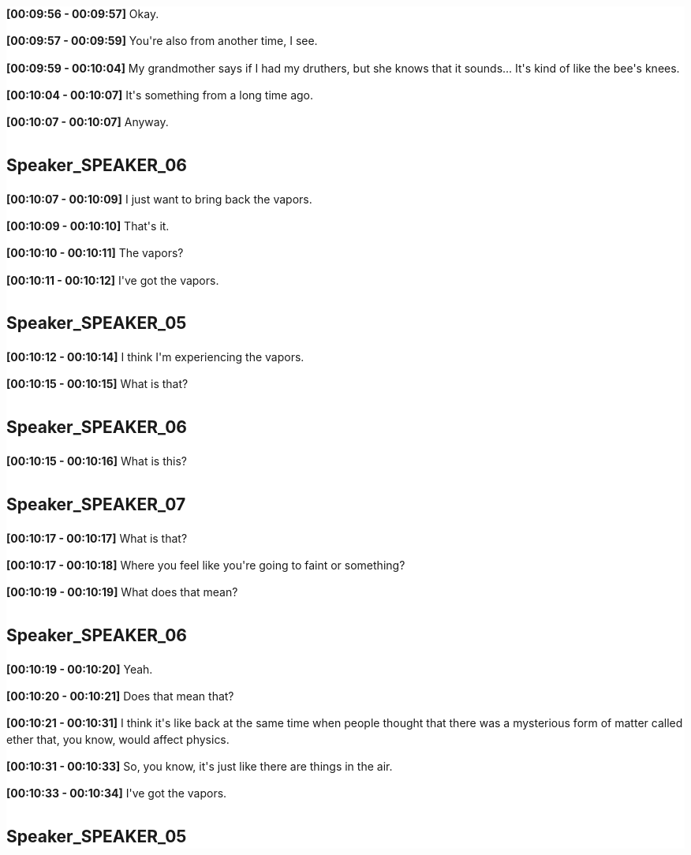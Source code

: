 **[00:09:56 - 00:09:57]** Okay.

**[00:09:57 - 00:09:59]** You're also from another time, I see.

**[00:09:59 - 00:10:04]** My grandmother says if I had my druthers, but she knows that it sounds... It's kind of like the bee's knees.

**[00:10:04 - 00:10:07]** It's something from a long time ago.

**[00:10:07 - 00:10:07]** Anyway.


## Speaker_SPEAKER_06

**[00:10:07 - 00:10:09]** I just want to bring back the vapors.

**[00:10:09 - 00:10:10]** That's it.

**[00:10:10 - 00:10:11]** The vapors?

**[00:10:11 - 00:10:12]** I've got the vapors.


## Speaker_SPEAKER_05

**[00:10:12 - 00:10:14]** I think I'm experiencing the vapors.

**[00:10:15 - 00:10:15]** What is that?


## Speaker_SPEAKER_06

**[00:10:15 - 00:10:16]** What is this?


## Speaker_SPEAKER_07

**[00:10:17 - 00:10:17]** What is that?

**[00:10:17 - 00:10:18]** Where you feel like you're going to faint or something?

**[00:10:19 - 00:10:19]** What does that mean?


## Speaker_SPEAKER_06

**[00:10:19 - 00:10:20]** Yeah.

**[00:10:20 - 00:10:21]** Does that mean that?

**[00:10:21 - 00:10:31]** I think it's like back at the same time when people thought that there was a mysterious form of matter called ether that, you know, would affect physics.

**[00:10:31 - 00:10:33]** So, you know, it's just like there are things in the air.

**[00:10:33 - 00:10:34]** I've got the vapors.


## Speaker_SPEAKER_05
